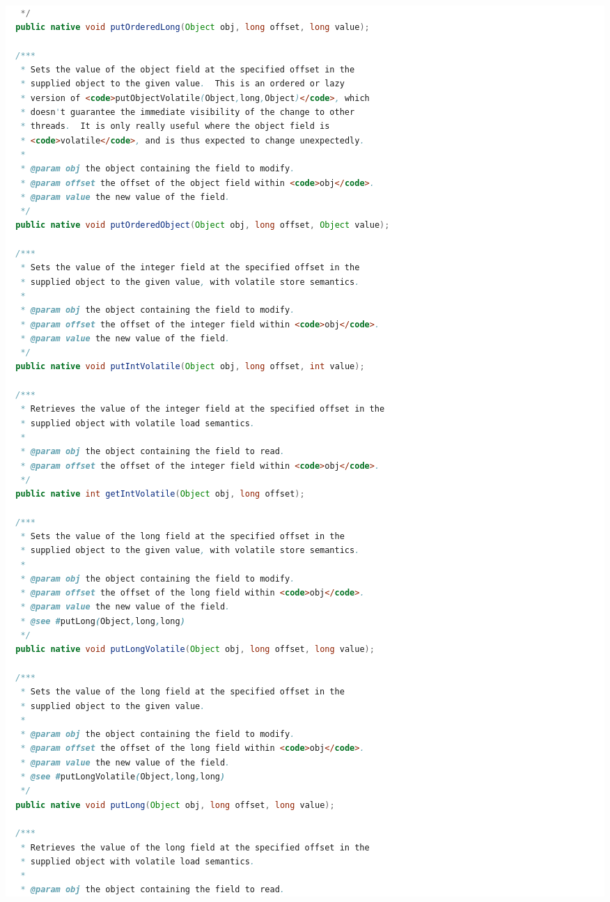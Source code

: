 ```java
   */
  public native void putOrderedLong(Object obj, long offset, long value);

  /***
   * Sets the value of the object field at the specified offset in the
   * supplied object to the given value.  This is an ordered or lazy
   * version of <code>putObjectVolatile(Object,long,Object)</code>, which
   * doesn't guarantee the immediate visibility of the change to other
   * threads.  It is only really useful where the object field is
   * <code>volatile</code>, and is thus expected to change unexpectedly.
   *
   * @param obj the object containing the field to modify.
   * @param offset the offset of the object field within <code>obj</code>.
   * @param value the new value of the field.
   */
  public native void putOrderedObject(Object obj, long offset, Object value);

  /***
   * Sets the value of the integer field at the specified offset in the
   * supplied object to the given value, with volatile store semantics.
   *
   * @param obj the object containing the field to modify.
   * @param offset the offset of the integer field within <code>obj</code>.
   * @param value the new value of the field.
   */
  public native void putIntVolatile(Object obj, long offset, int value);

  /***
   * Retrieves the value of the integer field at the specified offset in the
   * supplied object with volatile load semantics.
   *
   * @param obj the object containing the field to read.
   * @param offset the offset of the integer field within <code>obj</code>.
   */
  public native int getIntVolatile(Object obj, long offset);

  /***
   * Sets the value of the long field at the specified offset in the
   * supplied object to the given value, with volatile store semantics.
   *
   * @param obj the object containing the field to modify.
   * @param offset the offset of the long field within <code>obj</code>.
   * @param value the new value of the field.
   * @see #putLong(Object,long,long)
   */
  public native void putLongVolatile(Object obj, long offset, long value);

  /***
   * Sets the value of the long field at the specified offset in the
   * supplied object to the given value.
   *
   * @param obj the object containing the field to modify.
   * @param offset the offset of the long field within <code>obj</code>.
   * @param value the new value of the field.
   * @see #putLongVolatile(Object,long,long)
   */
  public native void putLong(Object obj, long offset, long value);

  /***
   * Retrieves the value of the long field at the specified offset in the
   * supplied object with volatile load semantics.
   *
   * @param obj the object containing the field to read.
```
